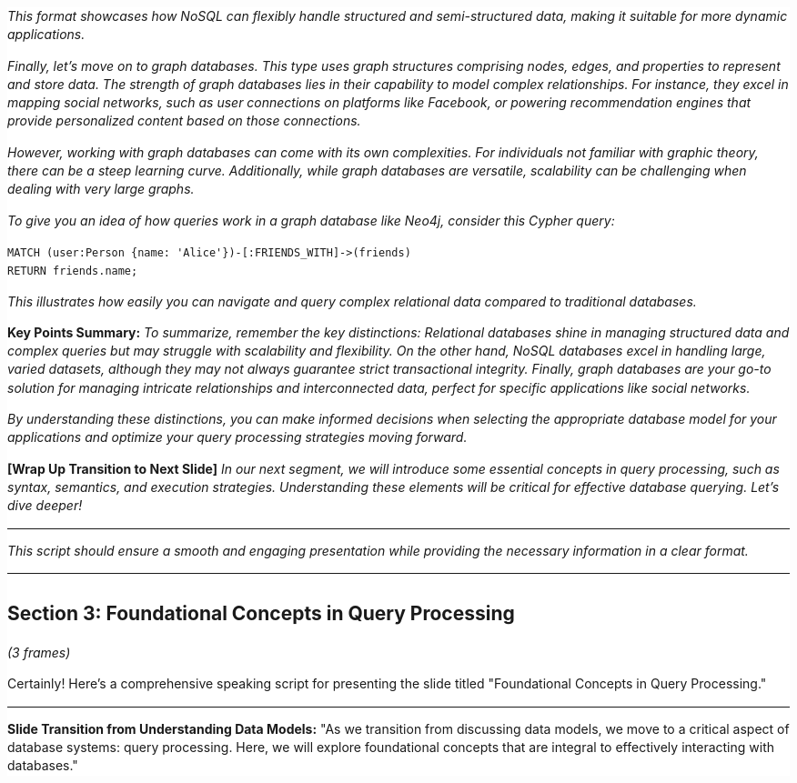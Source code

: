 *This format showcases how NoSQL can flexibly handle structured and semi-structured data, making it suitable for more dynamic applications.*

*Finally, let’s move on to graph databases. This type uses graph structures comprising nodes, edges, and properties to represent and store data. The strength of graph databases lies in their capability to model complex relationships. For instance, they excel in mapping social networks, such as user connections on platforms like Facebook, or powering recommendation engines that provide personalized content based on those connections.*

*However, working with graph databases can come with its own complexities. For individuals not familiar with graphic theory, there can be a steep learning curve. Additionally, while graph databases are versatile, scalability can be challenging when dealing with very large graphs.*

*To give you an idea of how queries work in a graph database like Neo4j, consider this Cypher query:*

```cypher
MATCH (user:Person {name: 'Alice'})-[:FRIENDS_WITH]->(friends)
RETURN friends.name;
```

*This illustrates how easily you can navigate and query complex relational data compared to traditional databases.*

**Key Points Summary:**
*To summarize, remember the key distinctions: Relational databases shine in managing structured data and complex queries but may struggle with scalability and flexibility. On the other hand, NoSQL databases excel in handling large, varied datasets, although they may not always guarantee strict transactional integrity. Finally, graph databases are your go-to solution for managing intricate relationships and interconnected data, perfect for specific applications like social networks.*

*By understanding these distinctions, you can make informed decisions when selecting the appropriate database model for your applications and optimize your query processing strategies moving forward.*

**[Wrap Up Transition to Next Slide]**
*In our next segment, we will introduce some essential concepts in query processing, such as syntax, semantics, and execution strategies. Understanding these elements will be critical for effective database querying. Let’s dive deeper!*

--- 

*This script should ensure a smooth and engaging presentation while providing the necessary information in a clear format.*

---

## Section 3: Foundational Concepts in Query Processing
*(3 frames)*

Certainly! Here’s a comprehensive speaking script for presenting the slide titled "Foundational Concepts in Query Processing." 

---

**Slide Transition from Understanding Data Models:**
"As we transition from discussing data models, we move to a critical aspect of database systems: query processing. Here, we will explore foundational concepts that are integral to effectively interacting with databases."

